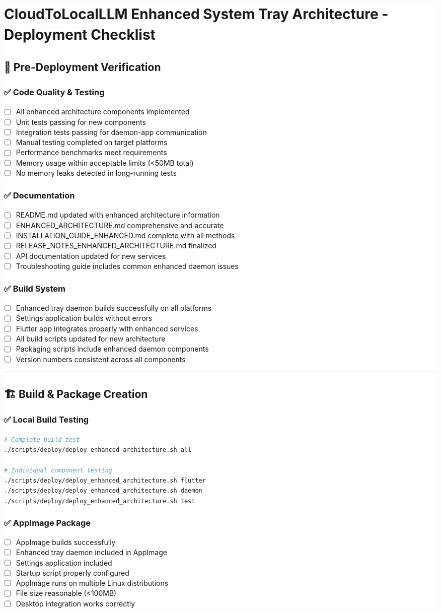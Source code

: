 # CloudToLocalLLM Enhanced System Tray Architecture - Deployment Checklist

## 🎯 **Pre-Deployment Verification**

### ✅ **Code Quality & Testing**
- [ ] All enhanced architecture components implemented
- [ ] Unit tests passing for new components
- [ ] Integration tests passing for daemon-app communication
- [ ] Manual testing completed on target platforms
- [ ] Performance benchmarks meet requirements
- [ ] Memory usage within acceptable limits (<50MB total)
- [ ] No memory leaks detected in long-running tests

### ✅ **Documentation**
- [ ] README.md updated with enhanced architecture information
- [ ] ENHANCED_ARCHITECTURE.md comprehensive and accurate
- [ ] INSTALLATION_GUIDE_ENHANCED.md complete with all methods
- [ ] RELEASE_NOTES_ENHANCED_ARCHITECTURE.md finalized
- [ ] API documentation updated for new services
- [ ] Troubleshooting guide includes common enhanced daemon issues

### ✅ **Build System**
- [ ] Enhanced tray daemon builds successfully on all platforms
- [ ] Settings application builds without errors
- [ ] Flutter app integrates properly with enhanced services
- [ ] All build scripts updated for new architecture
- [ ] Packaging scripts include enhanced daemon components
- [ ] Version numbers consistent across all components

---

## 🏗️ **Build & Package Creation**

### ✅ **Local Build Testing**
```bash
# Complete build test
./scripts/deploy/deploy_enhanced_architecture.sh all

# Individual component testing
./scripts/deploy/deploy_enhanced_architecture.sh flutter
./scripts/deploy/deploy_enhanced_architecture.sh daemon
./scripts/deploy/deploy_enhanced_architecture.sh test
```

### ✅ **AppImage Package**
- [ ] AppImage builds successfully
- [ ] Enhanced tray daemon included in AppImage
- [ ] Settings application included
- [ ] Startup script properly configured
- [ ] AppImage runs on multiple Linux distributions
- [ ] File size reasonable (<100MB)
- [ ] Desktop integration works correctly
